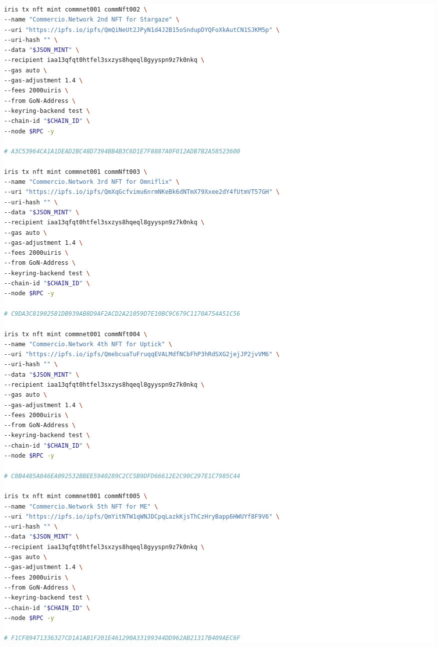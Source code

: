 ```bash
iris tx nft mint commnet001 commNft002 \
--name "Commercio.Network 2nd NFT for Stargaze" \
--uri "https://ipfs.io/ipfs/QmQiNeUt2JPyN1d4J2B15oSndupDYQFoXkAutCN1SJKM5p" \
--uri-hash "" \
--data "$JSON_MINT" \
--recipient iaa13qfqt0htfel3sxzys8hqeql8gyyspn9z7k0nkq \
--gas auto \
--gas-adjustment 1.4 \
--fees 2000uiris \
--from GoN-Address \
--keyring-backend test \
--chain-id "$CHAIN_ID" \
--node $RPC -y

# A3C53964CA1A1DEAD2BC48D7394BB4B3C6D1E7F8887A0F012ADB7B2A58523600

iris tx nft mint commnet001 commNft003 \
--name "Commercio.Network 3rd NFT for Omniflix" \
--uri "https://ipfs.io/ipfs/QmXqGcfvimu6nrmNKeBk6dNTmX79Xxee2dY4fUtmVT57GH" \
--uri-hash "" \
--data "$JSON_MINT" \
--recipient iaa13qfqt0htfel3sxzys8hqeql8gyyspn9z7k0nkq \
--gas auto \
--gas-adjustment 1.4 \
--fees 2000uiris \
--from GoN-Address \
--keyring-backend test \
--chain-id "$CHAIN_ID" \
--node $RPC -y

# C9DA3C81902581DB939AB8D9AF2ACD2A21059D7E10BC9C679C1170A754A51C56

iris tx nft mint commnet001 commNft004 \
--name "Commercio.Network 4th NFT for Uptick" \
--uri "https://ipfs.io/ipfs/QmebcuaTuFruqqEVALMdfNCbFhP3hRdSXG2jejJP2jvVM6" \
--uri-hash "" \
--data "$JSON_MINT" \
--recipient iaa13qfqt0htfel3sxzys8hqeql8gyyspn9z7k0nkq \
--gas auto \
--gas-adjustment 1.4 \
--fees 2000uiris \
--from GoN-Address \
--keyring-backend test \
--chain-id "$CHAIN_ID" \
--node $RPC -y

# C0B4485A046EA092532BBEE5940289C2CC5B9DFD66612E2C90C297E1C7985C44

iris tx nft mint commnet001 commNft005 \
--name "Commercio.Network 5th NFT for ME" \
--uri "https://ipfs.io/ipfs/QmYitNTW1qWNJDCpqLazkKjsThCzHryBapp6HWUYf8F9V6" \
--uri-hash "" \
--data "$JSON_MINT" \
--recipient iaa13qfqt0htfel3sxzys8hqeql8gyyspn9z7k0nkq \
--gas auto \
--gas-adjustment 1.4 \
--fees 2000uiris \
--from GoN-Address \
--keyring-backend test \
--chain-id "$CHAIN_ID" \
--node $RPC -y

# F1CF89471336327CD1A1AB1F201E461290A33199344DD962AB21317B409AEC6F
```